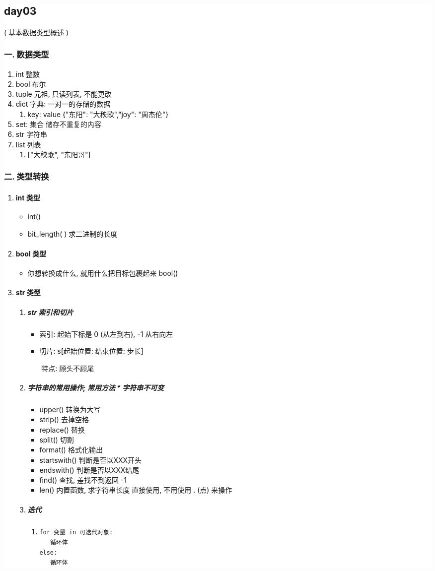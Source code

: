    

## day03

( 基本数据类型概述 )

### 一. 数据类型

1. int 整数
2. bool 布尔
3. tuple 元祖, 只读列表, 不能更改
4. dict  字典: 一对一的存储的数据
   1. key: value	{"东阳": "大秧歌","joy": "周杰伦"}
5. set: 集合    储存不重复的内容
6. str 字符串
7. list 列表
   1. ["大秧歌", "东阳哥"]



### 二. 类型转换

1. #### int 类型

   * int()

   * bit_length( )	求二进制的长度

2. #### bool 类型

   * 你想转换成什么, 就用什么把目标包裹起来	bool()

3. #### str 类型

   1. ##### str 索引和切片

      * 索引: 起始下标是 0 (从左到右), -1 从右向左

      * 切片: s[起始位置: 结束位置: 步长]

        ​	特点: 顾头不顾尾

   2. ##### 字符串的常用操作; 常用方法    * 字符串不可变

      * upper() 转换为大写
      * strip() 去掉空格
      * replace() 替换
      * split() 切割
      * format() 格式化输出
      * startswith() 判断是否以XXX开头
      * endswith() 判断是否以XXX结尾
      * find() 查找, 差找不到返回 -1
      * len() 内置函数, 求字符串长度    直接使用, 不用使用 . (点) 来操作

   3. ##### 迭代

      1. ````
         for 变量 in 可迭代对象:
         	循环体
         else:
         	循环体
         ````
